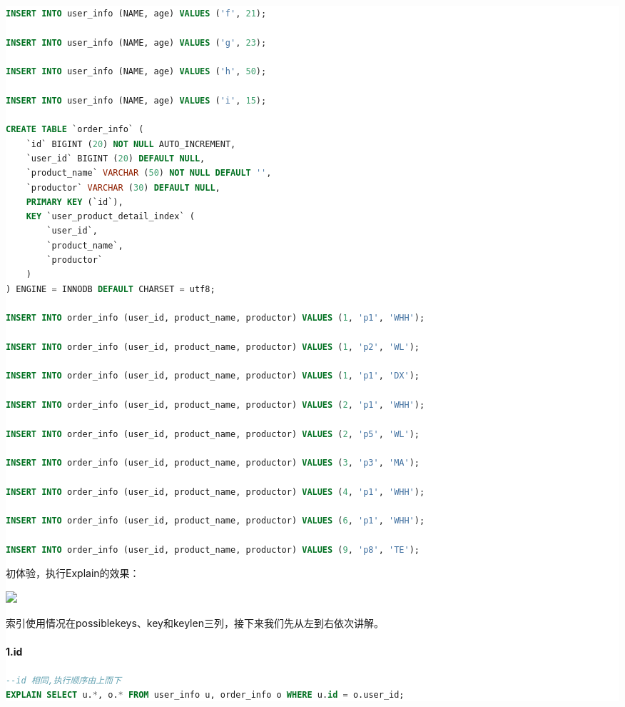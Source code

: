 ```sql
INSERT INTO user_info (NAME, age) VALUES ('f', 21);

INSERT INTO user_info (NAME, age) VALUES ('g', 23);

INSERT INTO user_info (NAME, age) VALUES ('h', 50);

INSERT INTO user_info (NAME, age) VALUES ('i', 15);

CREATE TABLE `order_info` (
	`id` BIGINT (20) NOT NULL AUTO_INCREMENT,
	`user_id` BIGINT (20) DEFAULT NULL,
	`product_name` VARCHAR (50) NOT NULL DEFAULT '',
	`productor` VARCHAR (30) DEFAULT NULL,
	PRIMARY KEY (`id`),
	KEY `user_product_detail_index` (
		`user_id`,
		`product_name`,
		`productor`
	)
) ENGINE = INNODB DEFAULT CHARSET = utf8;

INSERT INTO order_info (user_id, product_name, productor) VALUES (1, 'p1', 'WHH');

INSERT INTO order_info (user_id, product_name, productor) VALUES (1, 'p2', 'WL');

INSERT INTO order_info (user_id, product_name, productor) VALUES (1, 'p1', 'DX');

INSERT INTO order_info (user_id, product_name, productor) VALUES (2, 'p1', 'WHH');

INSERT INTO order_info (user_id, product_name, productor) VALUES (2, 'p5', 'WL');

INSERT INTO order_info (user_id, product_name, productor) VALUES (3, 'p3', 'MA');

INSERT INTO order_info (user_id, product_name, productor) VALUES (4, 'p1', 'WHH');

INSERT INTO order_info (user_id, product_name, productor) VALUES (6, 'p1', 'WHH');

INSERT INTO order_info (user_id, product_name, productor) VALUES (9, 'p8', 'TE');
```

初体验，执行Explain的效果：

![](http://www.wailian.work/images/2018/11/11/640.png)

索引使用情况在possiblekeys、key和keylen三列，接下来我们先从左到右依次讲解。

#### **1.id**

```sql
--id 相同,执行顺序由上而下 
EXPLAIN SELECT u.*, o.* FROM user_info u, order_info o WHERE u.id = o.user_id;
```
